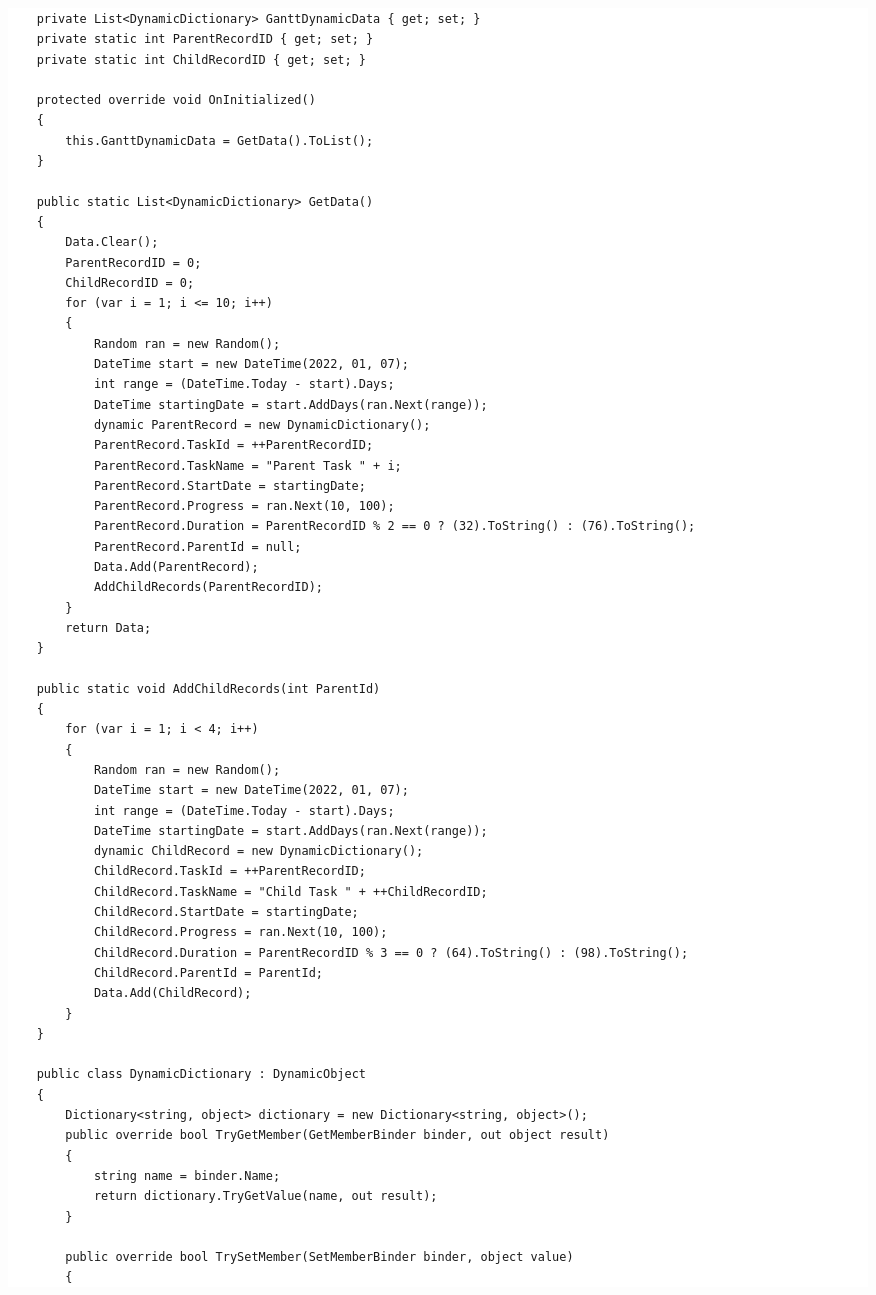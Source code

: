 ```cshtml
    private List<DynamicDictionary> GanttDynamicData { get; set; }
    private static int ParentRecordID { get; set; }
    private static int ChildRecordID { get; set; }

    protected override void OnInitialized()
    {
        this.GanttDynamicData = GetData().ToList();
    }

    public static List<DynamicDictionary> GetData()
    {
        Data.Clear();
        ParentRecordID = 0;
        ChildRecordID = 0;
        for (var i = 1; i <= 10; i++)
        {
            Random ran = new Random();
            DateTime start = new DateTime(2022, 01, 07);
            int range = (DateTime.Today - start).Days;
            DateTime startingDate = start.AddDays(ran.Next(range));
            dynamic ParentRecord = new DynamicDictionary();
            ParentRecord.TaskId = ++ParentRecordID;
            ParentRecord.TaskName = "Parent Task " + i;
            ParentRecord.StartDate = startingDate;
            ParentRecord.Progress = ran.Next(10, 100);
            ParentRecord.Duration = ParentRecordID % 2 == 0 ? (32).ToString() : (76).ToString();
            ParentRecord.ParentId = null;
            Data.Add(ParentRecord);
            AddChildRecords(ParentRecordID);
        }
        return Data;
    }

    public static void AddChildRecords(int ParentId)
    {
        for (var i = 1; i < 4; i++)
        {
            Random ran = new Random();
            DateTime start = new DateTime(2022, 01, 07);
            int range = (DateTime.Today - start).Days;
            DateTime startingDate = start.AddDays(ran.Next(range));
            dynamic ChildRecord = new DynamicDictionary();
            ChildRecord.TaskId = ++ParentRecordID;
            ChildRecord.TaskName = "Child Task " + ++ChildRecordID;
            ChildRecord.StartDate = startingDate;
            ChildRecord.Progress = ran.Next(10, 100);
            ChildRecord.Duration = ParentRecordID % 3 == 0 ? (64).ToString() : (98).ToString();
            ChildRecord.ParentId = ParentId;
            Data.Add(ChildRecord);
        }
    }

    public class DynamicDictionary : DynamicObject
    {
        Dictionary<string, object> dictionary = new Dictionary<string, object>();
        public override bool TryGetMember(GetMemberBinder binder, out object result)
        {
            string name = binder.Name;
            return dictionary.TryGetValue(name, out result);
        }

        public override bool TrySetMember(SetMemberBinder binder, object value)
        {
```